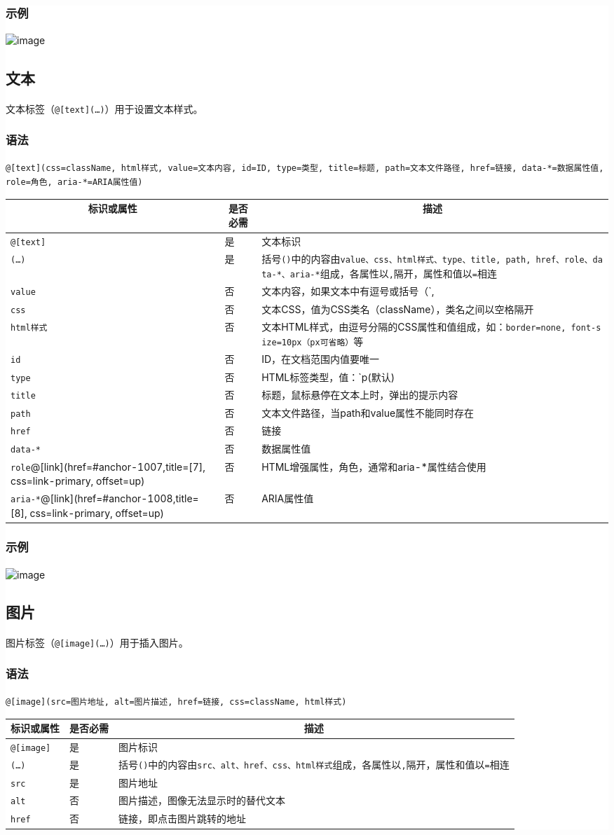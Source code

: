 ### 示例

<img width="1194" alt="image" src="https://github.com/user-attachments/assets/c8aad8bd-9c61-408b-934d-42eb35a80f4b" />

## 文本

文本标签（`@[text](…)`）用于设置文本样式。

### 语法

```
@[text](css=className, html样式, value=文本内容, id=ID, type=类型, title=标题, path=文本文件路径, href=链接, data-*=数据属性值, role=角色, aria-*=ARIA属性值)
```

| 标识或属性 | 是否必需 | 描述 |
| --- | --- | --- |
| `@[text]` | 是 | 文本标识 |
| `(…)` | 是 | 括号`()`中的内容由`value、css、html样式、type、title, path, href、role、data-*、aria-*`组成，各属性以`,`隔开，属性和值以`=`相连 |
| `value` | 否 | 文本内容，如果文本中有逗号或括号（`,|(|)`），文本需要用引号(`"|'`)括起来；如果文本中有引号或回车（`"|'|\n`）等特殊字符，需要在特殊字符左侧添加转义字符（`\`）。path和value属性不能同时存在 |
| `css` | 否 | 文本CSS，值为CSS类名（className），类名之间以空格隔开 |
| `html样式` | 否 | 文本HTML样式，由逗号分隔的CSS属性和值组成，如：`border=none, font-size=10px（px可省略）`等 |
| `id` | 否 | ID，在文档范围内值要唯一 |
| `type` | 否 | HTML标签类型，值：`p(默认)|button|span|div|a等`。不建议设置此属性，优选通过CSS类名或HTML样式设置即可 |
| `title` | 否 | 标题，鼠标悬停在文本上时，弹出的提示内容 |
| `path` | 否 | 文本文件路径，当path和value属性不能同时存在 |
| `href` | 否 | 链接 |
| `data-*` | 否 | 数据属性值 |
| `role`@[link](href=#anchor-1007,title=[7], css=link-primary, offset=up) | 否 | HTML增强属性，角色，通常和aria-*属性结合使用 |
| `aria-*`@[link](href=#anchor-1008,title=[8], css=link-primary, offset=up) | 否 | ARIA属性值 |

### 示例

<img width="1222" alt="image" src="https://github.com/user-attachments/assets/bfe858a1-f7ab-40ae-9eaf-91495b082c82" />

## 图片

图片标签（`@[image](…)`）用于插入图片。

### 语法

```
@[image](src=图片地址, alt=图片描述, href=链接, css=className, html样式)
```
| 标识或属性 | 是否必需 | 描述 |
| --- | --- | --- |
| `@[image]` | 是 | 图片标识 |
| `(…)` | 是 | 括号`()`中的内容由`src、alt、href、css、html样式`组成，各属性以`,`隔开，属性和值以`=`相连 |
| `src` | 是 | 图片地址 |
| `alt` | 否 | 图片描述，图像无法显示时的替代文本 |
| `href` | 否 | 链接，即点击图片跳转的地址 |